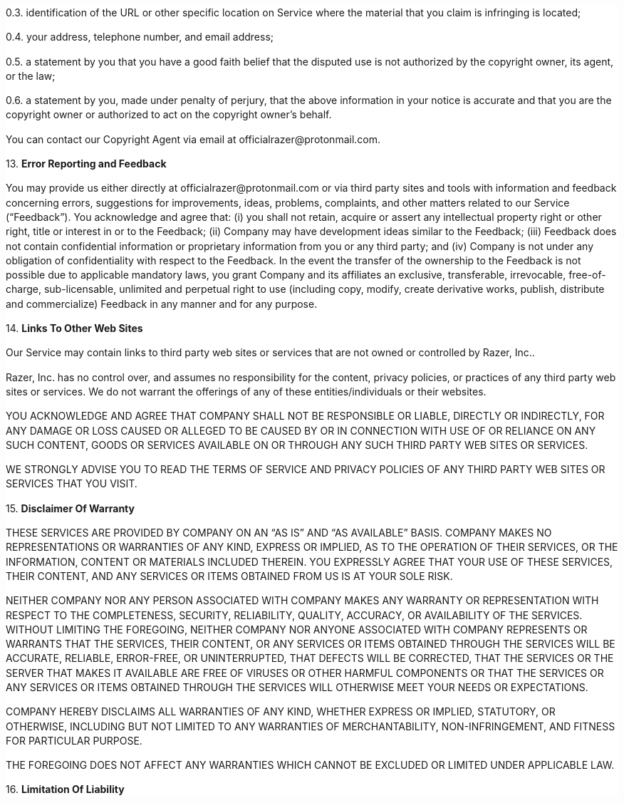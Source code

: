 <p>0.3. identification of the URL or other specific location on Service where the material that you claim is infringing is located;</p>
<p>0.4. your address, telephone number, and email address;</p>
<p>0.5. a statement by you that you have a good faith belief that the disputed use is not authorized by the copyright owner, its agent, or the law;</p>
<p>0.6. a statement by you, made under penalty of perjury, that the above information in your notice is accurate and that you are the copyright owner or authorized to act on the copyright owner’s behalf.</p>
<p>You can contact our Copyright Agent via email at officialrazer@protonmail.com.</p>
<p>13. <b>Error Reporting and Feedback</b></p>
<p>You may provide us either directly at officialrazer@protonmail.com or via third party sites and tools with information and feedback concerning errors, suggestions for improvements, ideas, problems, complaints, and other matters related to our Service (“Feedback”). You acknowledge and agree that: (i) you shall not retain, acquire or assert any intellectual property right or other right, title or interest in or to the Feedback; (ii) Company may have development ideas similar to the Feedback; (iii) Feedback does not contain confidential information or proprietary information from you or any third party; and (iv) Company is not under any obligation of confidentiality with respect to the Feedback. In the event the transfer of the ownership to the Feedback is not possible due to applicable mandatory laws, you grant Company and its affiliates an exclusive, transferable, irrevocable, free-of-charge, sub-licensable, unlimited and perpetual right to use (including copy, modify, create derivative works, publish, distribute and commercialize) Feedback in any manner and for any purpose.</p>
<p>14. <b>Links To Other Web Sites</b></p>
<p>Our Service may contain links to third party web sites or services that are not owned or controlled by Razer, Inc..</p> 
<p>Razer, Inc. has no control over, and assumes no responsibility for the content, privacy policies, or practices of any third party web sites or services. We do not warrant the offerings of any of these entities/individuals or their websites.</p>

<p>YOU ACKNOWLEDGE AND AGREE THAT COMPANY SHALL NOT BE RESPONSIBLE OR LIABLE, DIRECTLY OR INDIRECTLY, FOR ANY DAMAGE OR LOSS CAUSED OR ALLEGED TO BE CAUSED BY OR IN CONNECTION WITH USE OF OR RELIANCE ON ANY SUCH CONTENT, GOODS OR SERVICES AVAILABLE ON OR THROUGH ANY SUCH THIRD PARTY WEB SITES OR SERVICES.</p>
<p>WE STRONGLY ADVISE YOU TO READ THE TERMS OF SERVICE AND PRIVACY POLICIES OF ANY THIRD PARTY WEB SITES OR SERVICES THAT YOU VISIT.</p>
<p>15. <b>Disclaimer Of Warranty</b></p>
<p>THESE SERVICES ARE PROVIDED BY COMPANY ON AN “AS IS” AND “AS AVAILABLE” BASIS. COMPANY MAKES NO REPRESENTATIONS OR WARRANTIES OF ANY KIND, EXPRESS OR IMPLIED, AS TO THE OPERATION OF THEIR SERVICES, OR THE INFORMATION, CONTENT OR MATERIALS INCLUDED THEREIN. YOU EXPRESSLY AGREE THAT YOUR USE OF THESE SERVICES, THEIR CONTENT, AND ANY SERVICES OR ITEMS OBTAINED FROM US IS AT YOUR SOLE RISK.</p>
<p>NEITHER COMPANY NOR ANY PERSON ASSOCIATED WITH COMPANY MAKES ANY WARRANTY OR REPRESENTATION WITH RESPECT TO THE COMPLETENESS, SECURITY, RELIABILITY, QUALITY, ACCURACY, OR AVAILABILITY OF THE SERVICES. WITHOUT LIMITING THE FOREGOING, NEITHER COMPANY NOR ANYONE ASSOCIATED WITH COMPANY REPRESENTS OR WARRANTS THAT THE SERVICES, THEIR CONTENT, OR ANY SERVICES OR ITEMS OBTAINED THROUGH THE SERVICES WILL BE ACCURATE, RELIABLE, ERROR-FREE, OR UNINTERRUPTED, THAT DEFECTS WILL BE CORRECTED, THAT THE SERVICES OR THE SERVER THAT MAKES IT AVAILABLE ARE FREE OF VIRUSES OR OTHER HARMFUL COMPONENTS OR THAT THE SERVICES OR ANY SERVICES OR ITEMS OBTAINED THROUGH THE SERVICES WILL OTHERWISE MEET YOUR NEEDS OR EXPECTATIONS.</p>
<p>COMPANY HEREBY DISCLAIMS ALL WARRANTIES OF ANY KIND, WHETHER EXPRESS OR IMPLIED, STATUTORY, OR OTHERWISE, INCLUDING BUT NOT LIMITED TO ANY WARRANTIES OF MERCHANTABILITY, NON-INFRINGEMENT, AND FITNESS FOR PARTICULAR PURPOSE.</p>
<p>THE FOREGOING DOES NOT AFFECT ANY WARRANTIES WHICH CANNOT BE EXCLUDED OR LIMITED UNDER APPLICABLE LAW.</p>
<p>16. <b>Limitation Of Liability</b></p>